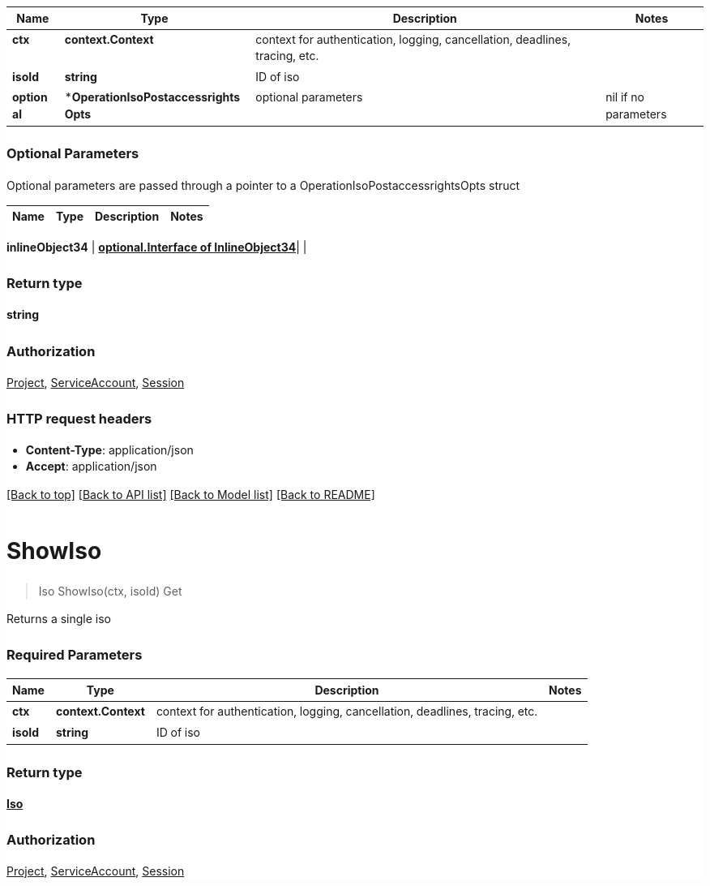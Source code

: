 Name | Type | Description  | Notes
------------- | ------------- | ------------- | -------------
 **ctx** | **context.Context** | context for authentication, logging, cancellation, deadlines, tracing, etc.
  **isoId** | **string**| ID of iso | 
 **optional** | ***OperationIsoPostaccessrightsOpts** | optional parameters | nil if no parameters

### Optional Parameters
Optional parameters are passed through a pointer to a OperationIsoPostaccessrightsOpts struct

Name | Type | Description  | Notes
------------- | ------------- | ------------- | -------------

 **inlineObject34** | [**optional.Interface of InlineObject34**](InlineObject34.md)|  | 

### Return type

**string**

### Authorization

[Project](../README.md#Project), [ServiceAccount](../README.md#ServiceAccount), [Session](../README.md#Session)

### HTTP request headers

 - **Content-Type**: application/json
 - **Accept**: application/json

[[Back to top]](#) [[Back to API list]](../README.md#documentation-for-api-endpoints) [[Back to Model list]](../README.md#documentation-for-models) [[Back to README]](../README.md)

# **ShowIso**
> Iso ShowIso(ctx, isoId)
Get

Returns a single iso

### Required Parameters

Name | Type | Description  | Notes
------------- | ------------- | ------------- | -------------
 **ctx** | **context.Context** | context for authentication, logging, cancellation, deadlines, tracing, etc.
  **isoId** | **string**| ID of iso | 

### Return type

[**Iso**](iso.md)

### Authorization

[Project](../README.md#Project), [ServiceAccount](../README.md#ServiceAccount), [Session](../README.md#Session)
